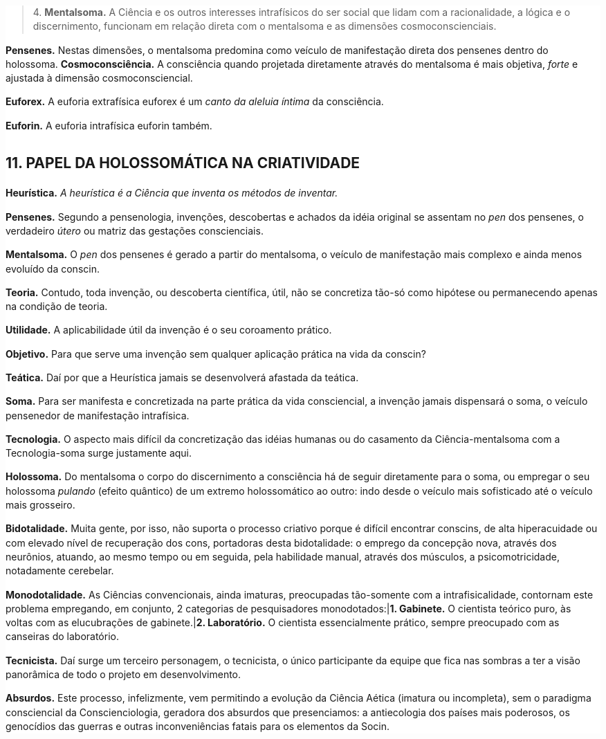 > 4\. **Mentalsoma.** A Ciência e os outros interesses intrafísicos do ser social que lidam com a racionalidade, a lógica e o discernimento, funcionam em relação direta com o mentalsoma e as dimensões cosmoconscienciais.

**Pensenes.** Nestas dimensões, o mentalsoma predomina como veículo de manifestação direta dos pensenes dentro do holossoma. **Cosmoconsciência.** A consciência quando projetada diretamente através do mentalsoma é mais objetiva, *forte* e ajustada à dimensão cosmoconsciencial.

**Euforex.** A euforia extrafísica euforex é um *canto da aleluia íntima* da consciência.

**Euforin.** A euforia intrafísica euforin também.

## 

## 11. PAPEL DA HOLOSSOMÁTICA NA CRIATIVIDADE

**Heurística.** *A heurística é a Ciência que inventa os métodos de inventar.*

**Pensenes.** Segundo a pensenologia, invenções, descobertas e achados da idéia original se assentam no *pen* dos pensenes, o verdadeiro *útero* ou matriz das gestações conscienciais.

**Mentalsoma.** O *pen* dos pensenes é gerado a partir do mentalsoma, o veículo de manifestação mais complexo e ainda menos evoluído da conscin.

**Teoria.** Contudo, toda invenção, ou descoberta científica, útil, não se concretiza tão-só como hipótese ou permanecendo apenas na condição de teoria.

**Utilidade.** A aplicabilidade útil da invenção é o seu coroamento prático.

**Objetivo.** Para que serve uma invenção sem qualquer aplicação prática na vida da conscin?

**Teática.** Daí por que a Heurística jamais se desenvolverá afastada da teática.

**Soma.** Para ser manifesta e concretizada na parte prática da vida consciencial, a invenção jamais dispensará o soma, o veículo pensenedor de manifestação intrafísica.

**Tecnologia.** O aspecto mais difícil da concretização das idéias humanas ou do casamento da Ciência-mentalsoma com a Tecnologia-soma surge justamente aqui.

**Holossoma.** Do mentalsoma o corpo do discernimento a consciência há de seguir diretamente para o soma, ou empregar o seu holossoma *pulando* (efeito quântico) de um extremo holossomático ao outro: indo desde o veículo mais sofisticado até o veículo mais grosseiro.

**Bidotalidade.** Muita gente, por isso, não suporta o processo criativo porque é difícil encontrar conscins, de alta hiperacuidade ou com elevado nível de recuperação dos cons, portadoras desta bidotalidade: o emprego da concepção nova, através dos neurônios, atuando, ao mesmo tempo ou em seguida, pela habilidade manual, através dos músculos, a psicomotricidade, notadamente cerebelar.

**Monodotalidade.** As Ciências convencionais, ainda imaturas, preocupadas tão-somente com a intrafisicalidade, contornam este problema empregando, em conjunto, 2 categorias de pesquisadores monodotados:|**1. Gabinete.** O cientista teórico puro, às voltas com as elucubrações de gabinete.|**2. Laboratório.** O cientista essencialmente prático, sempre preocupado com as canseiras do laboratório.

**Tecnicista.** Daí surge um terceiro personagem, o tecnicista, o único participante da equipe que fica nas sombras a ter a visão panorâmica de todo o projeto em desenvolvimento.

**Absurdos.** Este processo, infelizmente, vem permitindo a evolução da Ciência Aética (imatura ou incompleta), sem o paradigma consciencial da Conscienciologia, geradora dos absurdos que presenciamos: a antiecologia dos países mais poderosos, os genocídios das guerras e outras inconveniências fatais para os elementos da Socin.
